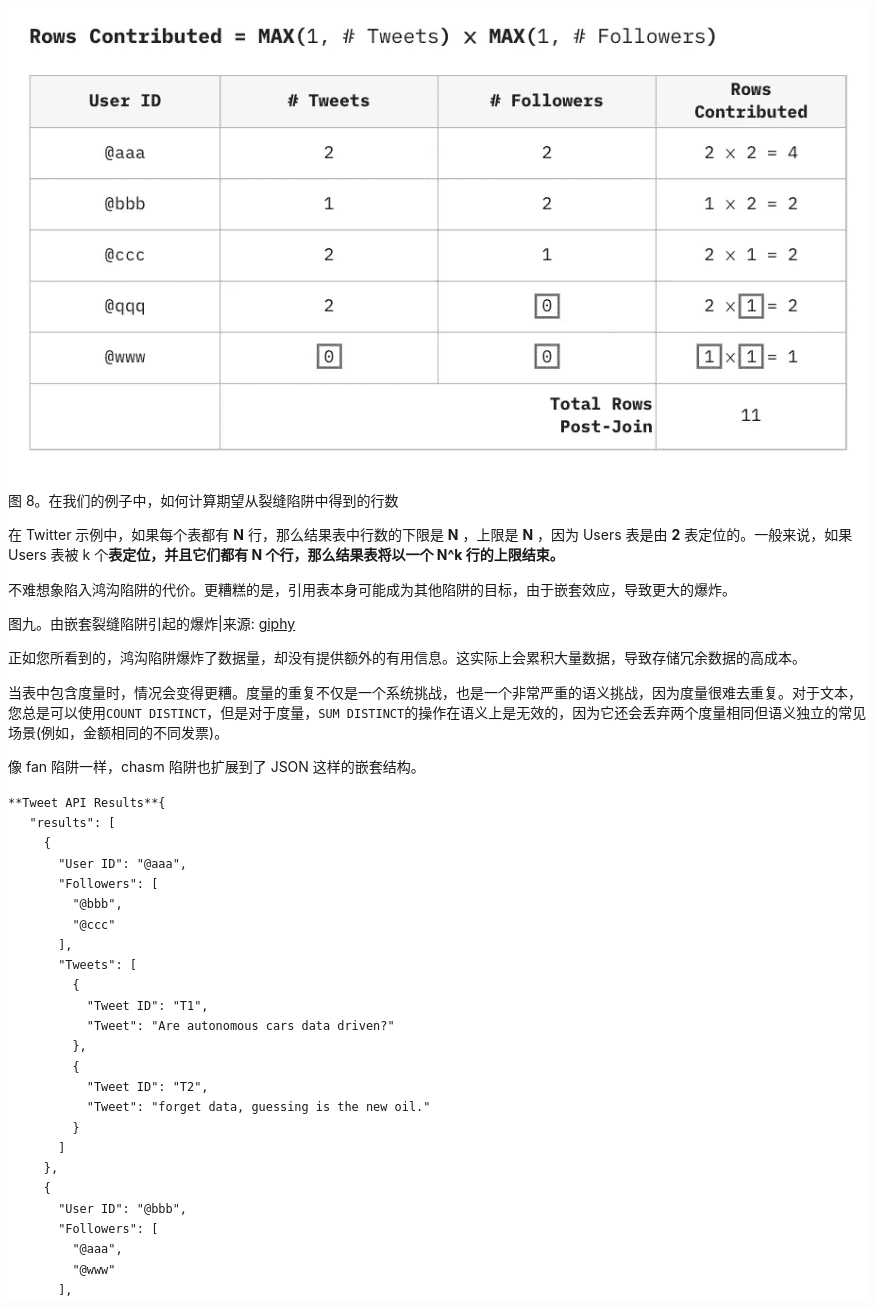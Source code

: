 ![](img/5b04284b9dd933ec224cd0292780d957.png)

图 8。在我们的例子中，如何计算期望从裂缝陷阱中得到的行数

在 Twitter 示例中，如果每个表都有 **N** 行，那么结果表中行数的下限是 **N** ，上限是 **N** ，因为 Users 表是由 **2** 表定位的。一般来说，如果 Users 表被 k 个**表定位，并且它们都有 **N 个**行，那么结果表将以一个 **N^k** 行的上限结束。**

不难想象陷入鸿沟陷阱的代价。更糟糕的是，引用表本身可能成为其他陷阱的目标，由于嵌套效应，导致更大的爆炸。

图九。由嵌套裂缝陷阱引起的爆炸|来源: [giphy](https://giphy.com/gifs/parrot-G3Wfea8vbpQK4)

正如您所看到的，鸿沟陷阱爆炸了数据量，却没有提供额外的有用信息。这实际上会累积大量数据，导致存储冗余数据的高成本。

当表中包含度量时，情况会变得更糟。度量的重复不仅是一个系统挑战，也是一个非常严重的语义挑战，因为度量很难去重复。对于文本，您总是可以使用`COUNT DISTINCT`，但是对于度量，`SUM DISTINCT`的操作在语义上是无效的，因为它还会丢弃两个度量相同但语义独立的常见场景(例如，金额相同的不同发票)。

像 fan 陷阱一样，chasm 陷阱也扩展到了 JSON 这样的嵌套结构。

```
**Tweet API Results**{
   "results": [
     {
       "User ID": "@aaa",
       "Followers": [
         "@bbb",
         "@ccc"
       ],
       "Tweets": [
         {
           "Tweet ID": "T1",
           "Tweet": "Are autonomous cars data driven?"
         },
         {
           "Tweet ID": "T2",
           "Tweet": "forget data, guessing is the new oil."
         }
       ]
     },
     {
       "User ID": "@bbb",
       "Followers": [
         "@aaa",
         "@www"
       ],
```